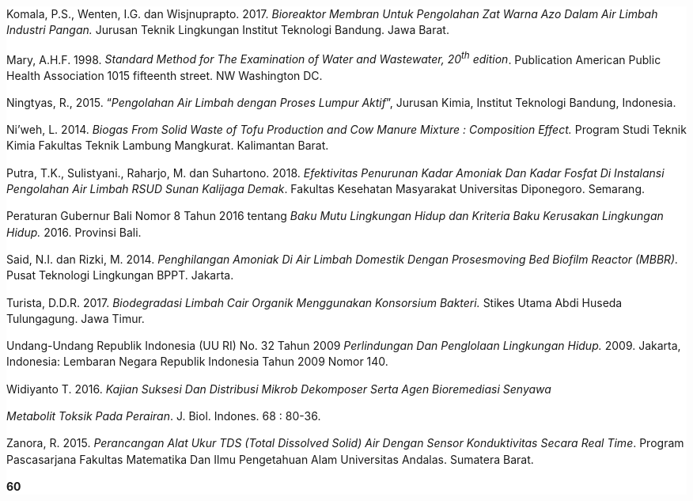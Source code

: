 <p><span class="font9">Komala, P.S., Wenten, I.G. dan Wisjnuprapto. 2017. </span><span class="font9" style="font-style:italic;">Bioreaktor Membran Untuk Pengolahan Zat Warna Azo Dalam Air Limbah Industri Pangan.</span><span class="font9"> Jurusan Teknik Lingkungan Institut Teknologi Bandung. Jawa Barat.</span></p>
<p><span class="font9">Mary, A.H.F. 1998. </span><span class="font9" style="font-style:italic;">Standard Method for The Examination of Water and Wastewater, 20<sup>th</sup> edition</span><span class="font9">. Publication American Public Health Association 1015 fifteenth street. NW Washington DC.</span></p>
<p><span class="font9">Ningtyas, R., 2015. “</span><span class="font9" style="font-style:italic;">Pengolahan Air Limbah dengan Proses Lumpur Aktif</span><span class="font9">”, Jurusan Kimia, Institut Teknologi Bandung, Indonesia.</span></p>
<p><span class="font9">Ni’weh, L. 2014. </span><span class="font9" style="font-style:italic;">Biogas From Solid Waste of Tofu Production and Cow Manure Mixture : Composition Effect. </span><span class="font9">Program Studi Teknik Kimia Fakultas Teknik Lambung Mangkurat. Kalimantan Barat.</span></p>
<p><span class="font9">Putra, T.K., Sulistyani., Raharjo, M. dan Suhartono. 2018. </span><span class="font9" style="font-style:italic;">Efektivitas Penurunan Kadar Amoniak Dan Kadar Fosfat Di Instalansi Pengolahan Air Limbah RSUD Sunan Kalijaga Demak</span><span class="font9">. Fakultas Kesehatan Masyarakat Universitas Diponegoro. Semarang.</span></p>
<p><span class="font9">Peraturan Gubernur Bali Nomor 8 Tahun 2016 tentang </span><span class="font9" style="font-style:italic;">Baku Mutu Lingkungan Hidup dan Kriteria Baku Kerusakan Lingkungan Hidup.</span><span class="font9"> 2016. Provinsi Bali.</span></p>
<p><span class="font9">Said, N.I. dan Rizki, M. 2014. </span><span class="font9" style="font-style:italic;">Penghilangan Amoniak Di Air Limbah Domestik Dengan Prosesmoving Bed Biofilm Reactor (MBBR).</span><span class="font9"> Pusat Teknologi Lingkungan BPPT. Jakarta.</span></p>
<p><span class="font9">Turista, D.D.R. 2017. </span><span class="font9" style="font-style:italic;">Biodegradasi Limbah Cair Organik Menggunakan Konsorsium Bakteri.</span><span class="font9"> Stikes Utama Abdi Huseda Tulungagung. Jawa Timur.</span></p>
<p><span class="font9">Undang-Undang Republik Indonesia (UU RI) No. 32 Tahun 2009 </span><span class="font9" style="font-style:italic;">Perlindungan Dan Penglolaan Lingkungan Hidup.</span><span class="font9"> 2009. Jakarta, Indonesia: Lembaran Negara Republik Indonesia Tahun 2009 Nomor 140.</span></p>
<p><span class="font9">Widiyanto T. 2016. </span><span class="font9" style="font-style:italic;">Kajian Suksesi Dan Distribusi Mikrob Dekomposer Serta Agen Bioremediasi Senyawa</span></p>
<p><span class="font9" style="font-style:italic;">Metabolit Toksik Pada Perairan</span><span class="font9">. J. Biol. Indones. 68 : 80-36.</span></p>
<p><span class="font9">Zanora, R. 2015. </span><span class="font9" style="font-style:italic;">Perancangan Alat Ukur TDS (Total Dissolved Solid) Air Dengan Sensor Konduktivitas Secara Real Time</span><span class="font9">. Program Pascasarjana Fakultas Matematika Dan Ilmu Pengetahuan Alam Universitas Andalas. Sumatera Barat.</span></p>
<p><span class="font6" style="font-weight:bold;">60</span></p>
